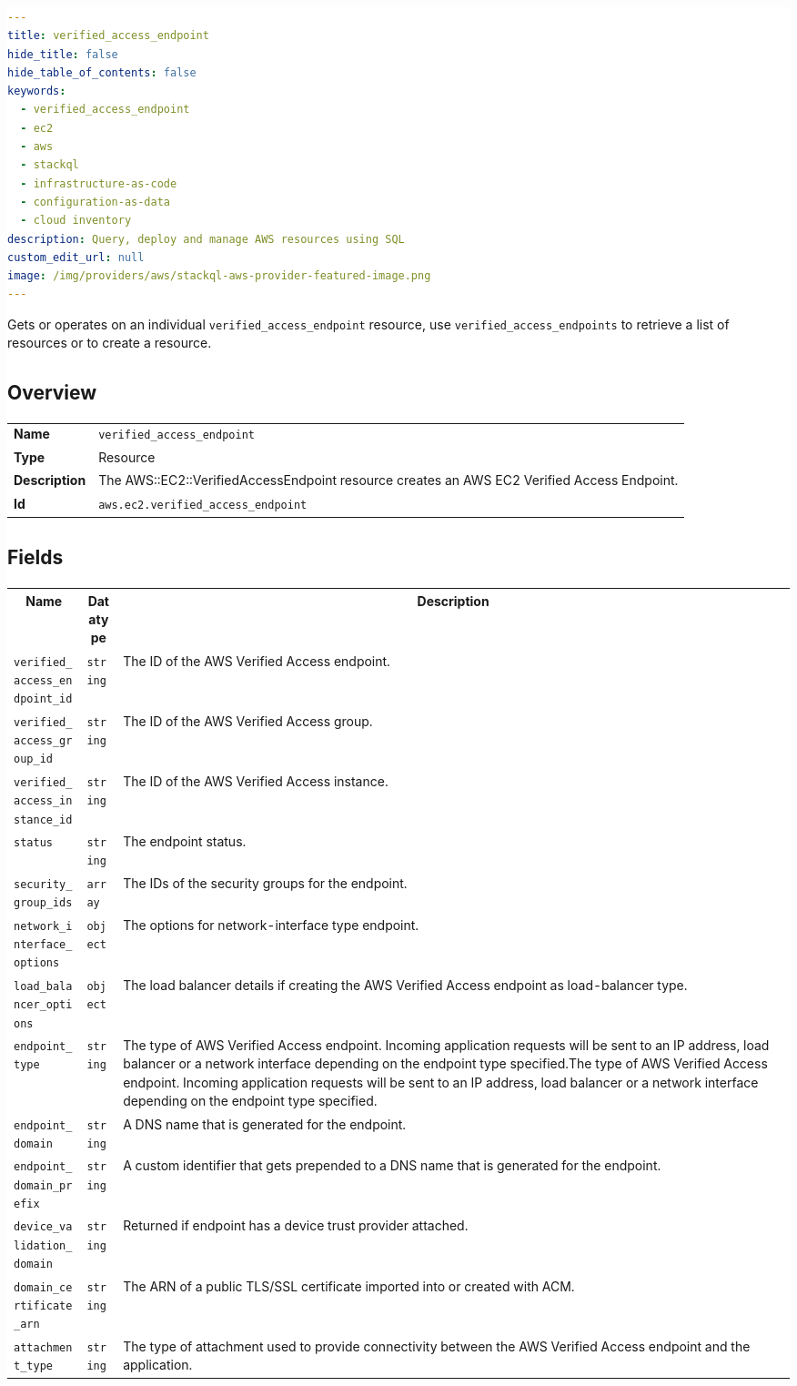 ```yaml
---
title: verified_access_endpoint
hide_title: false
hide_table_of_contents: false
keywords:
  - verified_access_endpoint
  - ec2
  - aws
  - stackql
  - infrastructure-as-code
  - configuration-as-data
  - cloud inventory
description: Query, deploy and manage AWS resources using SQL
custom_edit_url: null
image: /img/providers/aws/stackql-aws-provider-featured-image.png
---
```

Gets or operates on an individual <code>verified_access_endpoint</code> resource, use <code>verified_access_endpoints</code> to retrieve a list of resources or to create a resource.

## Overview
<table><tbody>
<tr><td><b>Name</b></td><td><code>verified_access_endpoint</code></td></tr>
<tr><td><b>Type</b></td><td>Resource</td></tr>
<tr><td><b>Description</b></td><td>The AWS::EC2::VerifiedAccessEndpoint resource creates an AWS EC2 Verified Access Endpoint.</td></tr>
<tr><td><b>Id</b></td><td><code>aws.ec2.verified_access_endpoint</code></td></tr>
</tbody></table>

## Fields
<table><tbody>
<tr><th>Name</th><th>Datatype</th><th>Description</th></tr>
<tr><td><code>verified_access_endpoint_id</code></td><td><code>string</code></td><td>The ID of the AWS Verified Access endpoint.</td></tr>
<tr><td><code>verified_access_group_id</code></td><td><code>string</code></td><td>The ID of the AWS Verified Access group.</td></tr>
<tr><td><code>verified_access_instance_id</code></td><td><code>string</code></td><td>The ID of the AWS Verified Access instance.</td></tr>
<tr><td><code>status</code></td><td><code>string</code></td><td>The endpoint status.</td></tr>
<tr><td><code>security_group_ids</code></td><td><code>array</code></td><td>The IDs of the security groups for the endpoint.</td></tr>
<tr><td><code>network_interface_options</code></td><td><code>object</code></td><td>The options for network-interface type endpoint.</td></tr>
<tr><td><code>load_balancer_options</code></td><td><code>object</code></td><td>The load balancer details if creating the AWS Verified Access endpoint as load-balancer type.</td></tr>
<tr><td><code>endpoint_type</code></td><td><code>string</code></td><td>The type of AWS Verified Access endpoint. Incoming application requests will be sent to an IP address, load balancer or a network interface depending on the endpoint type specified.The type of AWS Verified Access endpoint. Incoming application requests will be sent to an IP address, load balancer or a network interface depending on the endpoint type specified.</td></tr>
<tr><td><code>endpoint_domain</code></td><td><code>string</code></td><td>A DNS name that is generated for the endpoint.</td></tr>
<tr><td><code>endpoint_domain_prefix</code></td><td><code>string</code></td><td>A custom identifier that gets prepended to a DNS name that is generated for the endpoint.</td></tr>
<tr><td><code>device_validation_domain</code></td><td><code>string</code></td><td>Returned if endpoint has a device trust provider attached.</td></tr>
<tr><td><code>domain_certificate_arn</code></td><td><code>string</code></td><td>The ARN of a public TLS&#x2F;SSL certificate imported into or created with ACM.</td></tr>
<tr><td><code>attachment_type</code></td><td><code>string</code></td><td>The type of attachment used to provide connectivity between the AWS Verified Access endpoint and the application.</td></tr>